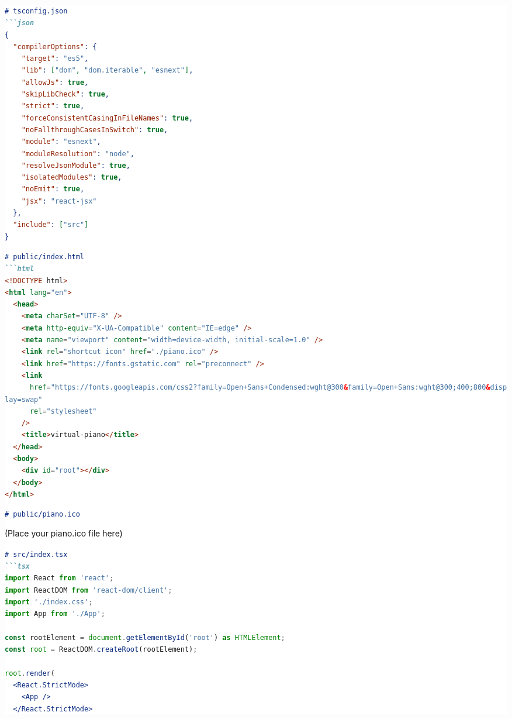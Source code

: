 ```markdown
# tsconfig.json
```json
{
  "compilerOptions": {
    "target": "es5",
    "lib": ["dom", "dom.iterable", "esnext"],
    "allowJs": true,
    "skipLibCheck": true,
    "strict": true,
    "forceConsistentCasingInFileNames": true,
    "noFallthroughCasesInSwitch": true,
    "module": "esnext",
    "moduleResolution": "node",
    "resolveJsonModule": true,
    "isolatedModules": true,
    "noEmit": true,
    "jsx": "react-jsx"
  },
  "include": ["src"]
}
```

```markdown
# public/index.html
```html
<!DOCTYPE html>
<html lang="en">
  <head>
    <meta charSet="UTF-8" />
    <meta http-equiv="X-UA-Compatible" content="IE=edge" />
    <meta name="viewport" content="width=device-width, initial-scale=1.0" />
    <link rel="shortcut icon" href="./piano.ico" />
    <link href="https://fonts.gstatic.com" rel="preconnect" />
    <link
      href="https://fonts.googleapis.com/css2?family=Open+Sans+Condensed:wght@300&family=Open+Sans:wght@300;400;800&display=swap"
      rel="stylesheet"
    />
    <title>virtual-piano</title>
  </head>
  <body>
    <div id="root"></div>
  </body>
</html>
```

```markdown
# public/piano.ico
```
(Place your piano.ico file here)

```markdown
# src/index.tsx
```tsx
import React from 'react';
import ReactDOM from 'react-dom/client';
import './index.css';
import App from './App';

const rootElement = document.getElementById('root') as HTMLElement;
const root = ReactDOM.createRoot(rootElement);

root.render(
  <React.StrictMode>
    <App />
  </React.StrictMode>
```